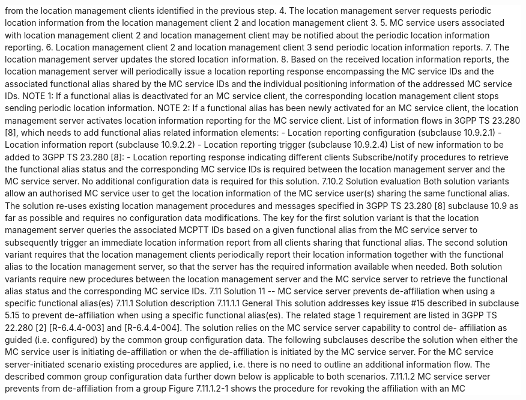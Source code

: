 from the location management clients identified in the previous step.
4\. The location management server requests periodic location information from
the location management client 2 and location management client 3.
5\. MC service users associated with location management client 2 and location
management client may be notified about the periodic location information
reporting.
6\. Location management client 2 and location management client 3 send
periodic location information reports.
7\. The location management server updates the stored location information.
8\. Based on the received location information reports, the location
management server will periodically issue a location reporting response
encompassing the MC service IDs and the associated functional alias shared by
the MC service IDs and the individual positioning information of the addressed
MC service IDs.
NOTE 1: If a functional alias is deactivated for an MC service client, the
corresponding location management client stops sending periodic location
information.
NOTE 2: If a functional alias has been newly activated for an MC service
client, the location management server activates location information
reporting for the MC service client.
List of information flows in 3GPP TS 23.280 [8], which needs to add functional
alias related information elements:
\- Location reporting configuration (subclause 10.9.2.1)
\- Location information report (subclause 10.9.2.2)
\- Location reporting trigger (subclause 10.9.2.4)
List of new information to be added to 3GPP TS 23.280 [8]:
\- Location reporting response indicating different clients
Subscribe/notify procedures to retrieve the functional alias status and the
corresponding MC service IDs is required between the location management
server and the MC service server.
No additional configuration data is required for this solution.
7.10.2 Solution evaluation
Both solution variants allow an authorised MC service user to get the location
information of the MC service user(s) sharing the same functional alias. The
solution re-uses existing location management procedures and messages
specified in 3GPP TS 23.280 [8] subclause 10.9 as far as possible and requires
no configuration data modifications. The key for the first solution variant is
that the location management server queries the associated MCPTT IDs based on
a given functional alias from the MC service server to subsequently trigger an
immediate location information report from all clients sharing that functional
alias. The second solution variant requires that the location management
clients periodically report their location information together with the
functional alias to the location management server, so that the server has the
required information available when needed. Both solution variants require new
procedures between the location management server and the MC service server to
retrieve the functional alias status and the corresponding MC service IDs.
7.11 Solution 11 -- MC service server prevents de-affiliation when using a
specific functional alias(es)
7.11.1 Solution description
7.11.1.1 General
This solution addresses key issue #15 described in subclause 5.15 to prevent
de-affiliation when using a specific functional alias(es). The related stage 1
requirement are listed in 3GPP TS 22.280 [2] [R-6.4.4-003] and [R-6.4.4-004].
The solution relies on the MC service server capability to control de-
affiliation as guided (i.e. configured) by the common group configuration
data.
The following subclauses describe the solution when either the MC service user
is initiating de-affiliation or when the de-affiliation is initiated by the MC
service server. For the MC service server-initiated scenario existing
procedures are applied, i.e. there is no need to outline an additional
information flow. The described common group configuration data further down
below is applicable to both scenarios.
7.11.1.2 MC service server prevents from de-affiliation from a group
Figure 7.11.1.2-1 shows the procedure for revoking the affiliation with an MC